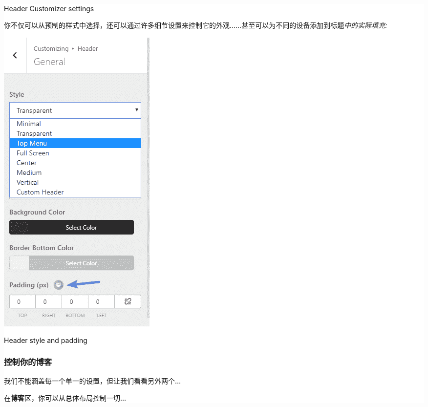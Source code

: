 Header Customizer settings



你不仅可以从预制的样式中选择，还可以通过许多细节设置来控制它的外观……甚至可以为不同的设备添加到标题*中的实际填充:*

![Choose header style](img/7b770a036c5d6bb9354b4ab7ab65ad93.png)

Header style and padding



### 控制你的博客

我们不能涵盖每一个单一的设置，但让我们看看另外两个…

在**博客**区，你可以从总体布局控制一切…
